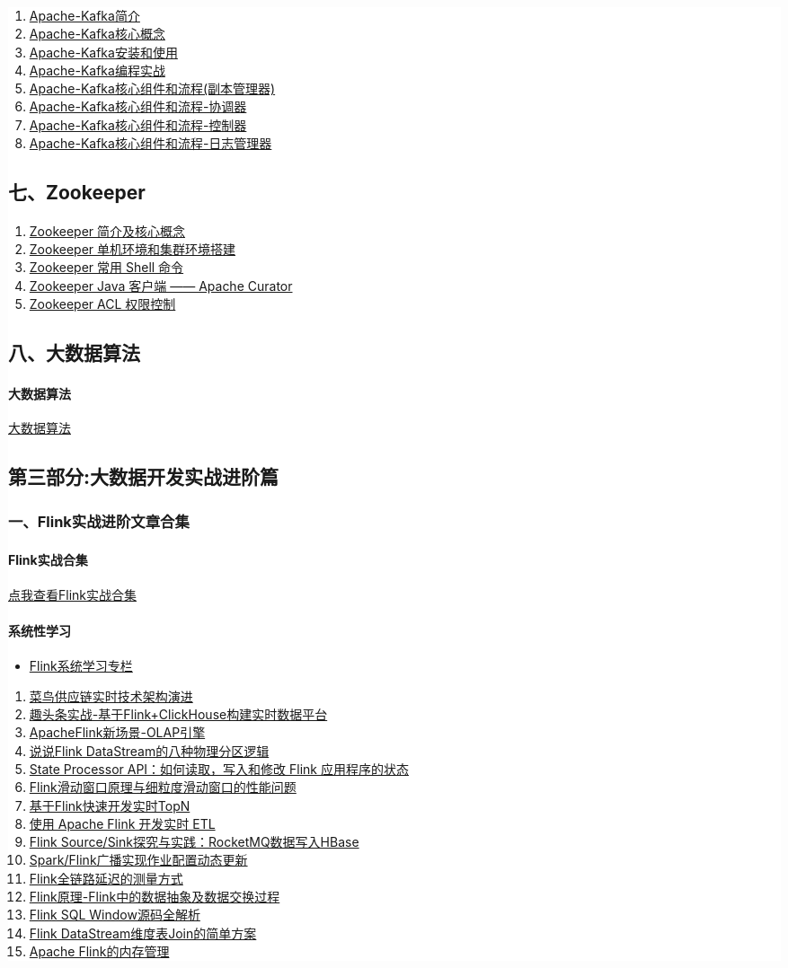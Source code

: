  1. [Apache-Kafka简介](https://github.com/wangzhiwubigdata/God-Of-BigData/blob/master/Kafka/Apache-Kafka%E7%AE%80%E4%BB%8B.md)
 2. [Apache-Kafka核心概念](https://github.com/wangzhiwubigdata/God-Of-BigData/blob/master/Kafka/Apache-Kafka%E6%A0%B8%E5%BF%83%E6%A6%82%E5%BF%B5.md)
 3. [Apache-Kafka安装和使用](https://github.com/wangzhiwubigdata/God-Of-BigData/blob/master/Kafka/Apache-Kafka%E5%AE%89%E8%A3%85%E5%92%8C%E4%BD%BF%E7%94%A8.md)
 4. [Apache-Kafka编程实战](https://github.com/wangzhiwubigdata/God-Of-BigData/blob/master/Kafka/Apache-Kafka%E7%BC%96%E7%A8%8B%E5%AE%9E%E6%88%98.md)
 5. [Apache-Kafka核心组件和流程(副本管理器)](https://github.com/wangzhiwubigdata/God-Of-BigData/blob/master/Kafka/Apache-Kafka%E6%A0%B8%E5%BF%83%E7%BB%84%E4%BB%B6%E5%92%8C%E6%B5%81%E7%A8%8B(%E5%89%AF%E6%9C%AC%E7%AE%A1%E7%90%86%E5%99%A8).md)
 6. [Apache-Kafka核心组件和流程-协调器](https://github.com/wangzhiwubigdata/God-Of-BigData/blob/master/Kafka/Apache-Kafka%E6%A0%B8%E5%BF%83%E7%BB%84%E4%BB%B6%E5%92%8C%E6%B5%81%E7%A8%8B-%E5%8D%8F%E8%B0%83%E5%99%A8.md)
 7. [Apache-Kafka核心组件和流程-控制器](https://github.com/wangzhiwubigdata/God-Of-BigData/blob/master/Kafka/Apache-Kafka%E6%A0%B8%E5%BF%83%E7%BB%84%E4%BB%B6%E5%92%8C%E6%B5%81%E7%A8%8B-%E6%8E%A7%E5%88%B6%E5%99%A8.md)
 8. [Apache-Kafka核心组件和流程-日志管理器](https://github.com/wangzhiwubigdata/God-Of-BigData/blob/master/Kafka/Apache-Kafka%E6%A0%B8%E5%BF%83%E7%BB%84%E4%BB%B6%E5%92%8C%E6%B5%81%E7%A8%8B-%E6%97%A5%E5%BF%97%E7%AE%A1%E7%90%86%E5%99%A8.md)


## 七、Zookeeper

1. [Zookeeper 简介及核心概念](大数据框架学习/Zookeeper简介及核心概念.md)
2. [Zookeeper 单机环境和集群环境搭建](大数据框架学习/installation/Zookeeper单机环境和集群环境搭建.md) 
3. [Zookeeper 常用 Shell 命令](大数据框架学习/Zookeeper常用Shell命令.md)
4. [Zookeeper Java 客户端 —— Apache Curator](大数据框架学习/Zookeeper_Java客户端Curator.md)
5. [Zookeeper  ACL 权限控制](大数据框架学习/Zookeeper_ACL权限控制.md)

## 八、大数据算法

#### 大数据算法

[大数据算法](https://blog.csdn.net/u013411339/article/details/113429172)

## 第三部分:大数据开发实战进阶篇

### 一、Flink实战进阶文章合集

#### Flink实战合集

[点我查看Flink实战合集](实战系列文章/Flink实战.md)

#### 系统性学习

- [Flink系统学习专栏](https://blog.csdn.net/u013411339/category_8631091.html)

1. [菜鸟供应链实时技术架构演进](https://mp.weixin.qq.com/s/fnx2GnbCWNcaptVPsSp7dw)
2. [趣头条实战-基于Flink+ClickHouse构建实时数据平台](https://mp.weixin.qq.com/s/s6YFOINMw9TKg-QVOkZT9A)
3. [ApacheFlink新场景-OLAP引擎](https://mp.weixin.qq.com/s/NLwYpjzNgkR8O5zRg7RCoQ)
4. [说说Flink DataStream的八种物理分区逻辑](https://mp.weixin.qq.com/s/d_jzHb-b7LEGNz1CN34zMg)
5. [State Processor API：如何读取，写入和修改 Flink 应用程序的状态](https://mp.weixin.qq.com/s/eHPQx3kGKnhXeZpLhUNvng)
6. [Flink滑动窗口原理与细粒度滑动窗口的性能问题](https://mp.weixin.qq.com/s/Q4k0xgPCOUQ-A2DQ-XaJgw)
7. [基于Flink快速开发实时TopN](https://mp.weixin.qq.com/s/Ppz5740WTB7lTTLHNL72Tg)
8. [使用 Apache Flink 开发实时 ETL](https://mp.weixin.qq.com/s/kLjEceslHQxDDi3mRrjR-g)
9. [Flink Source/Sink探究与实践：RocketMQ数据写入HBase](https://mp.weixin.qq.com/s/kZQRQBVjYiXKfMhKM7SSqQ)
10. [Spark/Flink广播实现作业配置动态更新](https://mp.weixin.qq.com/s/GDylIWCDnjpX9_X6T9NmMA)
11. [Flink全链路延迟的测量方式](https://mp.weixin.qq.com/s/A6CIPsGf-aCWXkB7O-toVw)
12. [Flink原理-Flink中的数据抽象及数据交换过程](https://mp.weixin.qq.com/s/5BlCzguYiEP1h48jwkos2w)
13. [Flink SQL Window源码全解析](https://mp.weixin.qq.com/s/UkpkS_JiRGR0ibZKYechbg)
14. [Flink DataStream维度表Join的简单方案](https://mp.weixin.qq.com/s/e-lyViKV4NPmOVwA5Jn6Qw)
15. [Apache Flink的内存管理](https://mp.weixin.qq.com/s/cBMrF814jGtEFdve0Lrr6g)